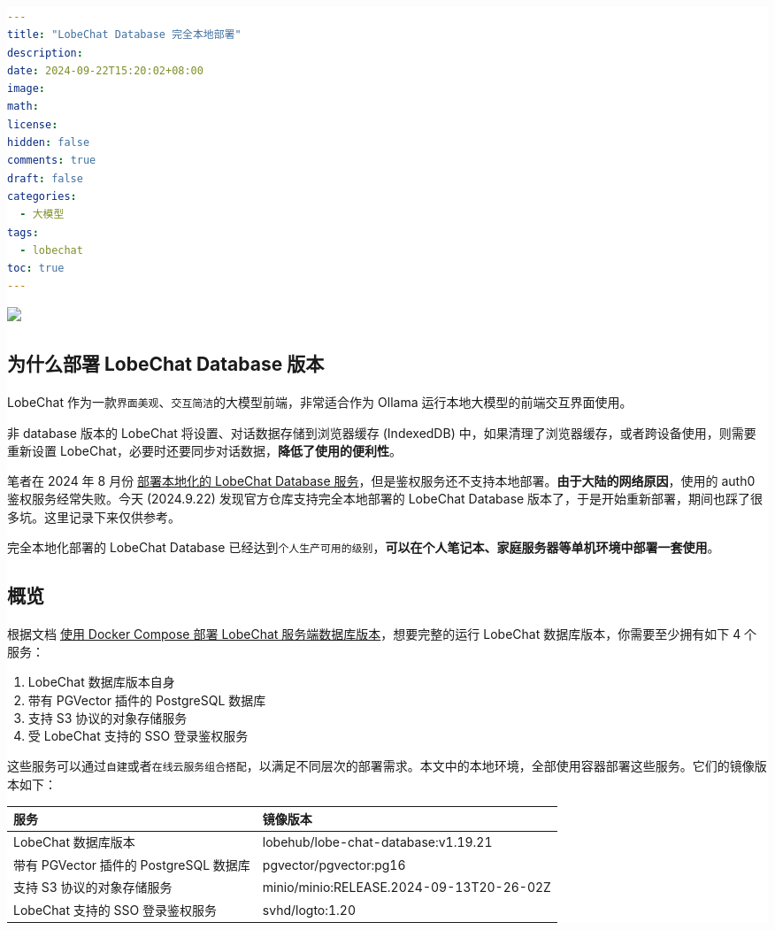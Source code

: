 ```yaml
---
title: "LobeChat Database 完全本地部署"
description:
date: 2024-09-22T15:20:02+08:00
image:
math:
license:
hidden: false
comments: true
draft: false
categories:
  - 大模型
tags:
  - lobechat
toc: true
---
```


![](https://github.com/alwqx/picx-images-hosting/raw/master/blog/2024/lobe-logo.969nnpc3dn.webp)

## 为什么部署 LobeChat Database 版本

LobeChat 作为一款`界面美观`、`交互简洁`的大模型前端，非常适合作为 Ollama 运行本地大模型的前端交互界面使用。

非 database 版本的 LobeChat 将设置、对话数据存储到浏览器缓存 (IndexedDB) 中，如果清理了浏览器缓存，或者跨设备使用，则需要重新设置 LobeChat，必要时还要同步对话数据，**降低了使用的便利性**。

笔者在 2024 年 8 月份 [部署本地化的 LobeChat Database 服务](https://alwq.xyz/post/2024-08-07-lobechat-database-deploy/)，但是鉴权服务还不支持本地部署。**由于大陆的网络原因**，使用的 auth0 鉴权服务经常失败。今天 (2024.9.22) 发现官方仓库支持完全本地部署的 LobeChat Database 版本了，于是开始重新部署，期间也踩了很多坑。这里记录下来仅供参考。

完全本地化部署的 LobeChat Database 已经达到`个人生产可用的级别`，**可以在个人笔记本、家庭服务器等单机环境中部署一套使用**。

## 概览

根据文档 [使用 Docker Compose 部署 LobeChat 服务端数据库版本](https://lobehub.com/zh/docs/self-hosting/server-database/docker-compose)，想要完整的运行 LobeChat 数据库版本，你需要至少拥有如下 4 个服务：

1. LobeChat 数据库版本自身
2. 带有 PGVector 插件的 PostgreSQL 数据库
3. 支持 S3 协议的对象存储服务
4. 受 LobeChat 支持的 SSO 登录鉴权服务

这些服务可以通过`自建`或者`在线云服务组合搭配`，以满足不同层次的部署需求。本文中的本地环境，全部使用容器部署这些服务。它们的镜像版本如下：

| 服务                                   | 镜像版本                                 |
| :------------------------------------- | :--------------------------------------- |
| LobeChat 数据库版本                    | lobehub/lobe-chat-database:v1.19.21      |
| 带有 PGVector 插件的 PostgreSQL 数据库 | pgvector/pgvector:pg16                   |
| 支持 S3 协议的对象存储服务             | minio/minio:RELEASE.2024-09-13T20-26-02Z |
| LobeChat 支持的 SSO 登录鉴权服务       | svhd/logto:1.20                          |
